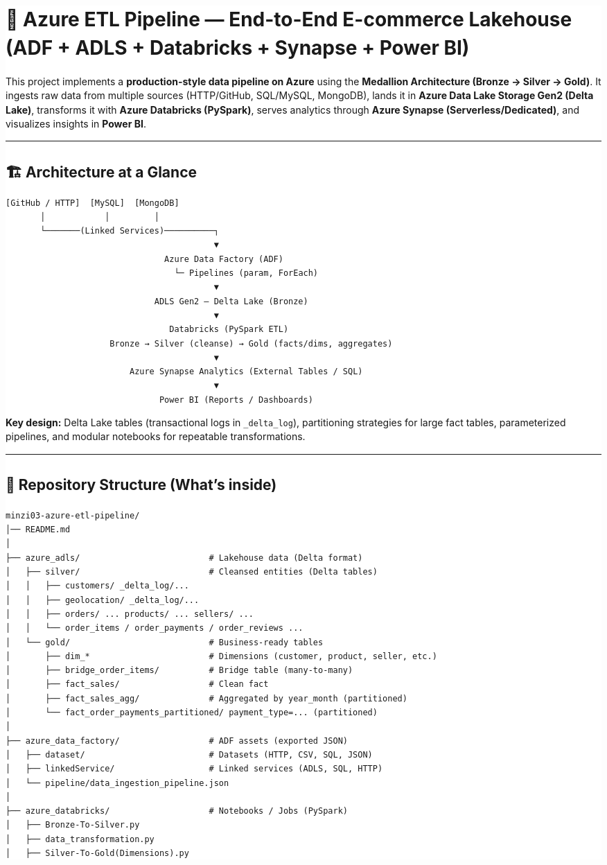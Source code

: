 # 🚀 Azure ETL Pipeline — End-to-End E-commerce Lakehouse (ADF + ADLS + Databricks + Synapse + Power BI)

This project implements a **production-style data pipeline on Azure** using the **Medallion Architecture (Bronze → Silver → Gold)**. It ingests raw data from multiple sources (HTTP/GitHub, SQL/MySQL, MongoDB), lands it in **Azure Data Lake Storage Gen2 (Delta Lake)**, transforms it with **Azure Databricks (PySpark)**, serves analytics through **Azure Synapse (Serverless/Dedicated)**, and visualizes insights in **Power BI**.

---

## 🏗️ Architecture at a Glance

```
[GitHub / HTTP]  [MySQL]  [MongoDB]
       │            │         │
       └───────(Linked Services)──────────┐
                                          ▼
                                Azure Data Factory (ADF)
                                  └─ Pipelines (param, ForEach)
                                          ▼
                              ADLS Gen2 — Delta Lake (Bronze)
                                          ▼
                                 Databricks (PySpark ETL)
                     Bronze → Silver (cleanse) → Gold (facts/dims, aggregates)
                                          ▼
                         Azure Synapse Analytics (External Tables / SQL)
                                          ▼
                               Power BI (Reports / Dashboards)
```

**Key design:** Delta Lake tables (transactional logs in `_delta_log`), partitioning strategies for large fact tables, parameterized pipelines, and modular notebooks for repeatable transformations.

---

## 🧭 Repository Structure (What’s inside)

```
minzi03-azure-etl-pipeline/
│── README.md
│
├── azure_adls/                          # Lakehouse data (Delta format)
│   ├── silver/                          # Cleansed entities (Delta tables)
│   │   ├── customers/ _delta_log/...
│   │   ├── geolocation/ _delta_log/...
│   │   ├── orders/ ... products/ ... sellers/ ...
│   │   └── order_items / order_payments / order_reviews ...
│   └── gold/                            # Business-ready tables
│       ├── dim_*                        # Dimensions (customer, product, seller, etc.)
│       ├── bridge_order_items/          # Bridge table (many-to-many)
│       ├── fact_sales/                  # Clean fact
│       ├── fact_sales_agg/              # Aggregated by year_month (partitioned)
│       └── fact_order_payments_partitioned/ payment_type=... (partitioned)
│
├── azure_data_factory/                  # ADF assets (exported JSON)
│   ├── dataset/                         # Datasets (HTTP, CSV, SQL, JSON)
│   ├── linkedService/                   # Linked services (ADLS, SQL, HTTP)
│   └── pipeline/data_ingestion_pipeline.json
│
├── azure_databricks/                    # Notebooks / Jobs (PySpark)
│   ├── Bronze-To-Silver.py
│   ├── data_transformation.py
│   ├── Silver-To-Gold(Dimensions).py
```